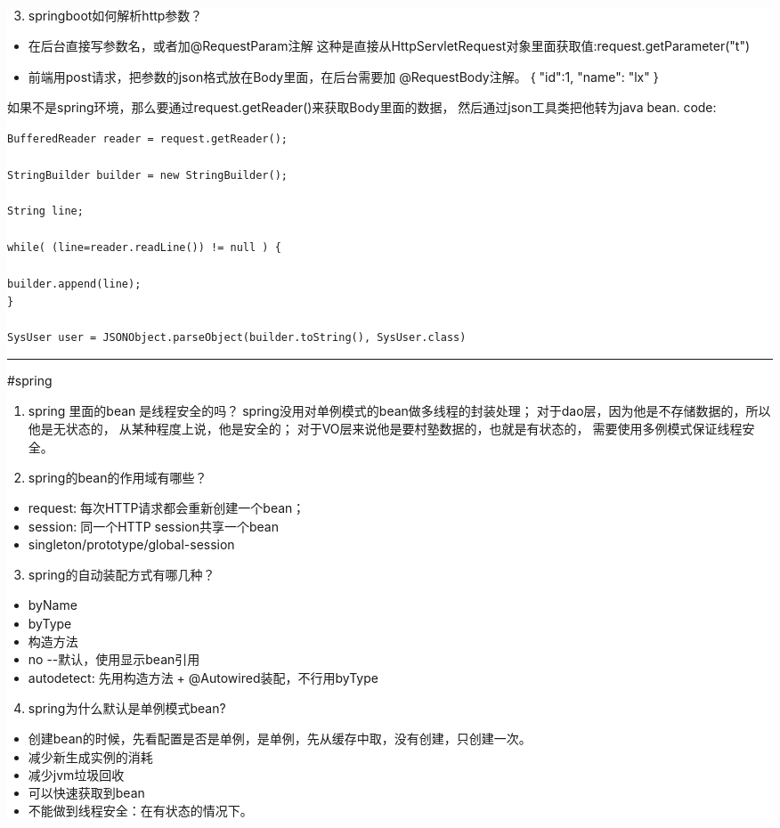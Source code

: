  3. springboot如何解析http参数？
 - 在后台直接写参数名，或者加@RequestParam注解
 这种是直接从HttpServletRequest对象里面获取值:request.getParameter("t")
 
 - 前端用post请求，把参数的json格式放在Body里面，在后台需要加
 @RequestBody注解。
 {
 "id":1,
 "name": "lx"
 }
 
 如果不是spring环境，那么要通过request.getReader()来获取Body里面的数据，
 然后通过json工具类把他转为java bean.
 code:
 ```
 BufferedReader reader = request.getReader();
 
 StringBuilder builder = new StringBuilder();
 
 String line;
 
 while( (line=reader.readLine()) != null ) {
 
 builder.append(line);
 }
 
 SysUser user = JSONObject.parseObject(builder.toString(), SysUser.class)
 
 ```
 
 ---
 #spring
 1. spring 里面的bean 是线程安全的吗？
 spring没用对单例模式的bean做多线程的封装处理；
 对于dao层，因为他是不存储数据的，所以他是无状态的，
 从某种程度上说，他是安全的；
 对于VO层来说他是要村塾数据的，也就是有状态的，
 需要使用多例模式保证线程安全。
 
 2. spring的bean的作用域有哪些？
  - request: 每次HTTP请求都会重新创建一个bean；
  - session: 同一个HTTP session共享一个bean
  - singleton/prototype/global-session
 
 3. spring的自动装配方式有哪几种？
  - byName
  - byType
  - 构造方法
  -  no --默认，使用显示bean引用
  - autodetect: 先用构造方法 + @Autowired装配，不行用byType
  
4. spring为什么默认是单例模式bean?
- 创建bean的时候，先看配置是否是单例，是单例，先从缓存中取，没有创建，只创建一次。
- 减少新生成实例的消耗
- 减少jvm垃圾回收
- 可以快速获取到bean
- 不能做到线程安全：在有状态的情况下。
